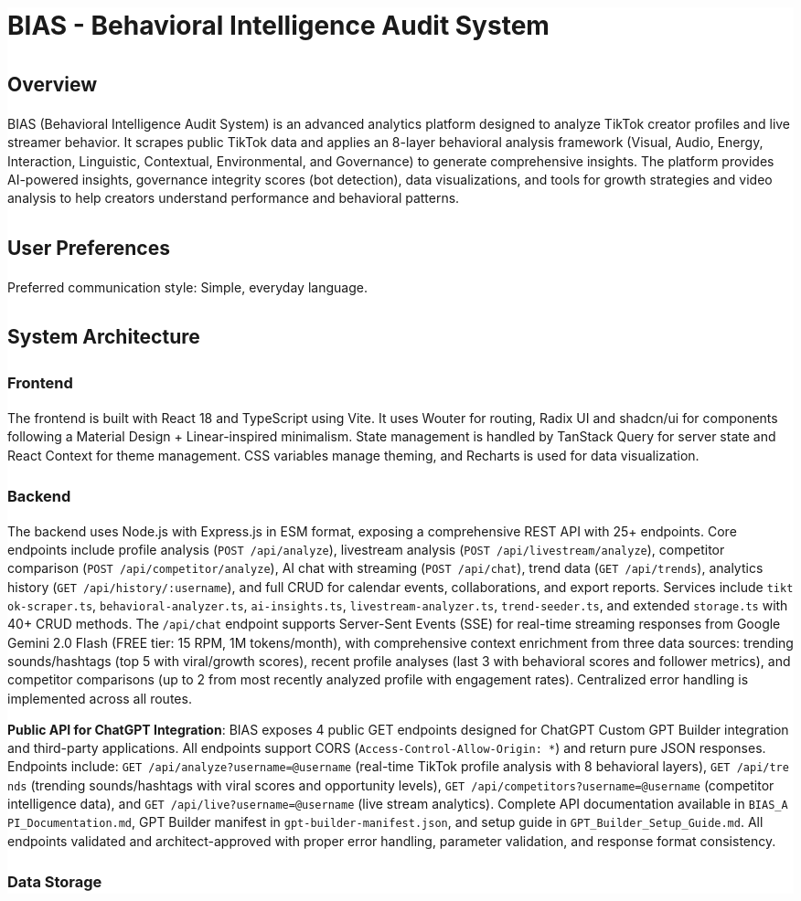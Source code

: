 # BIAS - Behavioral Intelligence Audit System

## Overview

BIAS (Behavioral Intelligence Audit System) is an advanced analytics platform designed to analyze TikTok creator profiles and live streamer behavior. It scrapes public TikTok data and applies an 8-layer behavioral analysis framework (Visual, Audio, Energy, Interaction, Linguistic, Contextual, Environmental, and Governance) to generate comprehensive insights. The platform provides AI-powered insights, governance integrity scores (bot detection), data visualizations, and tools for growth strategies and video analysis to help creators understand performance and behavioral patterns.

## User Preferences

Preferred communication style: Simple, everyday language.

## System Architecture

### Frontend

The frontend is built with React 18 and TypeScript using Vite. It uses Wouter for routing, Radix UI and shadcn/ui for components following a Material Design + Linear-inspired minimalism. State management is handled by TanStack Query for server state and React Context for theme management. CSS variables manage theming, and Recharts is used for data visualization.

### Backend

The backend uses Node.js with Express.js in ESM format, exposing a comprehensive REST API with 25+ endpoints. Core endpoints include profile analysis (`POST /api/analyze`), livestream analysis (`POST /api/livestream/analyze`), competitor comparison (`POST /api/competitor/analyze`), AI chat with streaming (`POST /api/chat`), trend data (`GET /api/trends`), analytics history (`GET /api/history/:username`), and full CRUD for calendar events, collaborations, and export reports. Services include `tiktok-scraper.ts`, `behavioral-analyzer.ts`, `ai-insights.ts`, `livestream-analyzer.ts`, `trend-seeder.ts`, and extended `storage.ts` with 40+ CRUD methods. The `/api/chat` endpoint supports Server-Sent Events (SSE) for real-time streaming responses from Google Gemini 2.0 Flash (FREE tier: 15 RPM, 1M tokens/month), with comprehensive context enrichment from three data sources: trending sounds/hashtags (top 5 with viral/growth scores), recent profile analyses (last 3 with behavioral scores and follower metrics), and competitor comparisons (up to 2 from most recently analyzed profile with engagement rates). Centralized error handling is implemented across all routes.

**Public API for ChatGPT Integration**: BIAS exposes 4 public GET endpoints designed for ChatGPT Custom GPT Builder integration and third-party applications. All endpoints support CORS (`Access-Control-Allow-Origin: *`) and return pure JSON responses. Endpoints include: `GET /api/analyze?username=@username` (real-time TikTok profile analysis with 8 behavioral layers), `GET /api/trends` (trending sounds/hashtags with viral scores and opportunity levels), `GET /api/competitors?username=@username` (competitor intelligence data), and `GET /api/live?username=@username` (live stream analytics). Complete API documentation available in `BIAS_API_Documentation.md`, GPT Builder manifest in `gpt-builder-manifest.json`, and setup guide in `GPT_Builder_Setup_Guide.md`. All endpoints validated and architect-approved with proper error handling, parameter validation, and response format consistency.

### Data Storage
